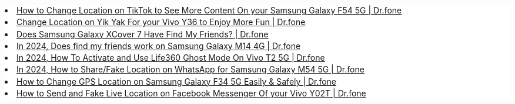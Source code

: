 <li><a href="https://location-social.techidaily.com/how-to-change-location-on-tiktok-to-see-more-content-on-your-samsung-galaxy-f54-5g-drfone-by-drfone-virtual-android/" ><u>How to Change Location on TikTok to See More Content On your Samsung Galaxy F54 5G | Dr.fone</u></a></li>
<li><a href="https://location-social.techidaily.com/change-location-on-yik-yak-for-your-vivo-y36-to-enjoy-more-fun-drfone-by-drfone-virtual-android/" ><u>Change Location on Yik Yak For your Vivo Y36 to Enjoy More Fun | Dr.fone</u></a></li>
<li><a href="https://location-social.techidaily.com/does-samsung-galaxy-xcover-7-have-find-my-friends-drfone-by-drfone-virtual-android/" ><u>Does Samsung Galaxy XCover 7 Have Find My Friends? | Dr.fone</u></a></li>
<li><a href="https://location-social.techidaily.com/in-2024-does-find-my-friends-work-on-samsung-galaxy-m14-4g-drfone-by-drfone-virtual-android/" ><u>In 2024, Does find my friends work on Samsung Galaxy M14 4G | Dr.fone</u></a></li>
<li><a href="https://location-social.techidaily.com/in-2024-how-to-activate-and-use-life360-ghost-mode-on-vivo-t2-5g-drfone-by-drfone-virtual-android/" ><u>In 2024, How To Activate and Use Life360 Ghost Mode On Vivo T2 5G | Dr.fone</u></a></li>
<li><a href="https://location-social.techidaily.com/in-2024-how-to-sharefake-location-on-whatsapp-for-samsung-galaxy-m54-5g-drfone-by-drfone-virtual-android/" ><u>In 2024, How to Share/Fake Location on WhatsApp for Samsung Galaxy M54 5G | Dr.fone</u></a></li>
<li><a href="https://location-social.techidaily.com/how-to-change-gps-location-on-samsung-galaxy-f34-5g-easily-and-safely-drfone-by-drfone-virtual-android/" ><u>How to Change GPS Location on Samsung Galaxy F34 5G Easily & Safely | Dr.fone</u></a></li>
<li><a href="https://location-social.techidaily.com/how-to-send-and-fake-live-location-on-facebook-messenger-of-your-vivo-y02t-drfone-by-drfone-virtual-android/" ><u>How to Send and Fake Live Location on Facebook Messenger Of your Vivo Y02T | Dr.fone</u></a></li>
</ul></div>


